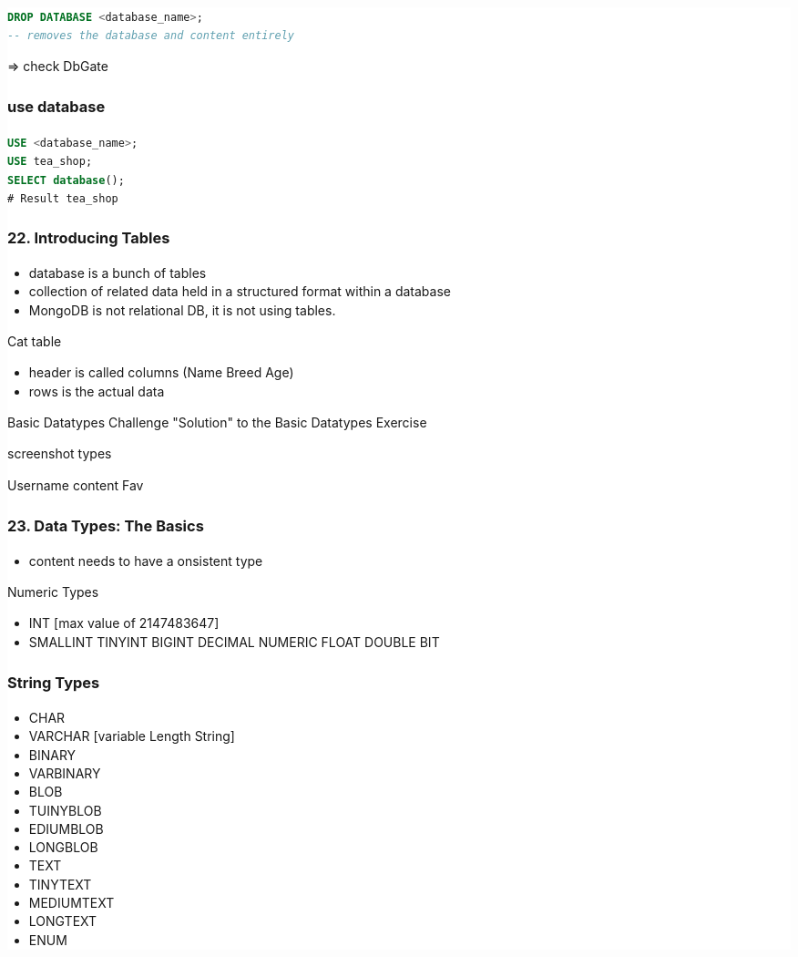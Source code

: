 ```SQL
DROP DATABASE <database_name>;
-- removes the database and content entirely
```

=> check DbGate

### use database

```SQL
USE <database_name>;
USE tea_shop;
SELECT database();
# Result tea_shop
```

### 22. Introducing Tables

- database is a bunch of tables
- collection of related data held in a structured format within a database
- MongoDB is not relational DB, it is not using tables.

```SQL

```

Cat table
- header is called columns (Name Breed Age)
- rows is the actual data


Basic Datatypes Challenge
"Solution"  to the Basic Datatypes Exercise

screenshot types

Username content Fav


### 23. Data Types: The Basics

- content needs to have a onsistent type

Numeric Types
* INT [max value of 2147483647]
* SMALLINT
TINYINT
BIGINT
DECIMAL
NUMERIC
FLOAT
DOUBLE
BIT

### String Types

* CHAR
* VARCHAR [variable Length String]
* BINARY
* VARBINARY
* BLOB
* TUINYBLOB
* EDIUMBLOB
* LONGBLOB
* TEXT
* TINYTEXT
* MEDIUMTEXT
* LONGTEXT
* ENUM
